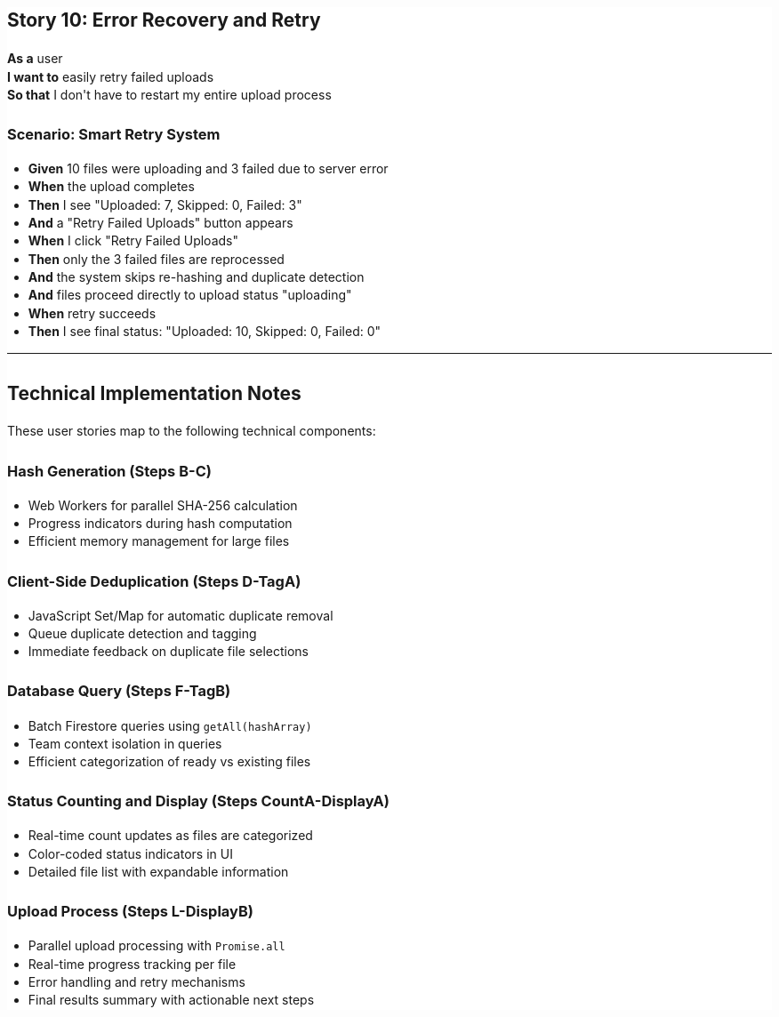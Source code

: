 ## Story 10: Error Recovery and Retry

**As a** user  
**I want to** easily retry failed uploads  
**So that** I don't have to restart my entire upload process  

### Scenario: Smart Retry System
- **Given** 10 files were uploading and 3 failed due to server error
- **When** the upload completes
- **Then** I see "Uploaded: 7, Skipped: 0, Failed: 3"
- **And** a "Retry Failed Uploads" button appears
- **When** I click "Retry Failed Uploads"
- **Then** only the 3 failed files are reprocessed
- **And** the system skips re-hashing and duplicate detection
- **And** files proceed directly to upload status "uploading"
- **When** retry succeeds
- **Then** I see final status: "Uploaded: 10, Skipped: 0, Failed: 0"

---

## Technical Implementation Notes

These user stories map to the following technical components:

### Hash Generation (Steps B-C)
- Web Workers for parallel SHA-256 calculation
- Progress indicators during hash computation
- Efficient memory management for large files

### Client-Side Deduplication (Steps D-TagA)  
- JavaScript Set/Map for automatic duplicate removal
- Queue duplicate detection and tagging
- Immediate feedback on duplicate file selections

### Database Query (Steps F-TagB)
- Batch Firestore queries using `getAll(hashArray)`
- Team context isolation in queries
- Efficient categorization of ready vs existing files

### Status Counting and Display (Steps CountA-DisplayA)
- Real-time count updates as files are categorized
- Color-coded status indicators in UI
- Detailed file list with expandable information

### Upload Process (Steps L-DisplayB)
- Parallel upload processing with `Promise.all`
- Real-time progress tracking per file
- Error handling and retry mechanisms
- Final results summary with actionable next steps